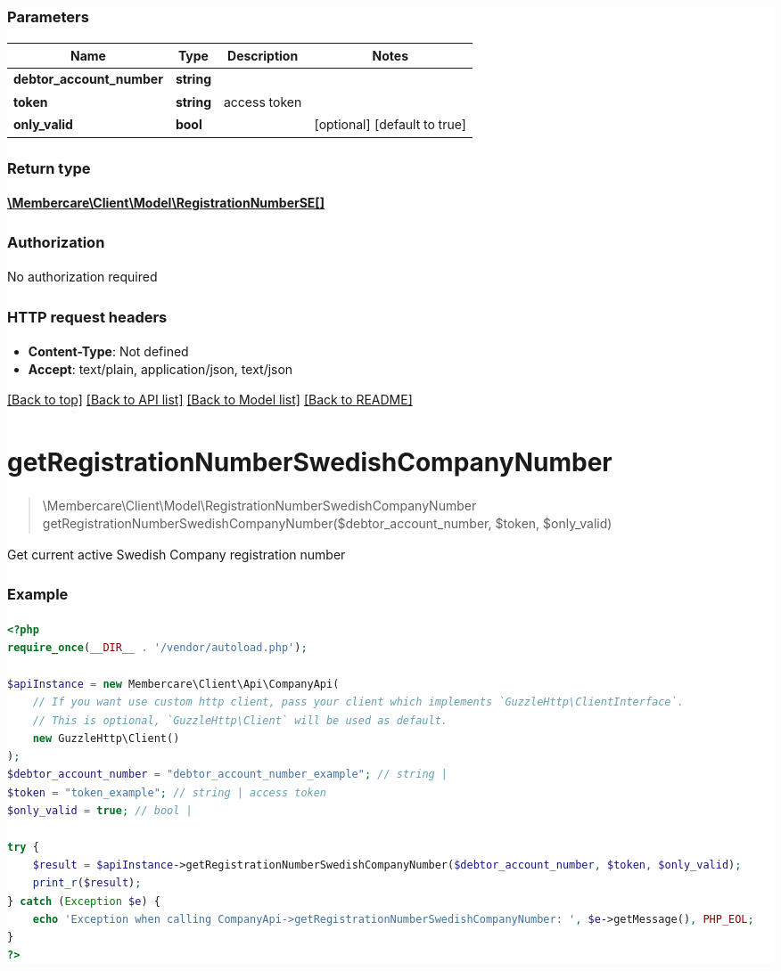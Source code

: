### Parameters

Name | Type | Description  | Notes
------------- | ------------- | ------------- | -------------
 **debtor_account_number** | **string**|  |
 **token** | **string**| access token |
 **only_valid** | **bool**|  | [optional] [default to true]

### Return type

[**\Membercare\Client\Model\RegistrationNumberSE[]**](../Model/RegistrationNumberSE.md)

### Authorization

No authorization required

### HTTP request headers

 - **Content-Type**: Not defined
 - **Accept**: text/plain, application/json, text/json

[[Back to top]](#) [[Back to API list]](../../README.md#documentation-for-api-endpoints) [[Back to Model list]](../../README.md#documentation-for-models) [[Back to README]](../../README.md)

# **getRegistrationNumberSwedishCompanyNumber**
> \Membercare\Client\Model\RegistrationNumberSwedishCompanyNumber getRegistrationNumberSwedishCompanyNumber($debtor_account_number, $token, $only_valid)

Get current active Swedish Company registration number

### Example
```php
<?php
require_once(__DIR__ . '/vendor/autoload.php');

$apiInstance = new Membercare\Client\Api\CompanyApi(
    // If you want use custom http client, pass your client which implements `GuzzleHttp\ClientInterface`.
    // This is optional, `GuzzleHttp\Client` will be used as default.
    new GuzzleHttp\Client()
);
$debtor_account_number = "debtor_account_number_example"; // string | 
$token = "token_example"; // string | access token
$only_valid = true; // bool | 

try {
    $result = $apiInstance->getRegistrationNumberSwedishCompanyNumber($debtor_account_number, $token, $only_valid);
    print_r($result);
} catch (Exception $e) {
    echo 'Exception when calling CompanyApi->getRegistrationNumberSwedishCompanyNumber: ', $e->getMessage(), PHP_EOL;
}
?>
```
